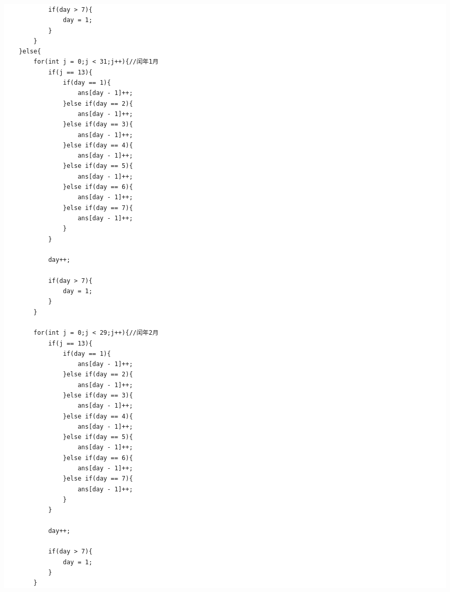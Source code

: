                 if(day > 7){
                    day = 1;
                }
            }
        }else{
            for(int j = 0;j < 31;j++){//闰年1月 
                if(j == 13){
                    if(day == 1){
                        ans[day - 1]++;
                    }else if(day == 2){
                        ans[day - 1]++;
                    }else if(day == 3){
                        ans[day - 1]++;
                    }else if(day == 4){
                        ans[day - 1]++;
                    }else if(day == 5){
                        ans[day - 1]++;
                    }else if(day == 6){
                        ans[day - 1]++;
                    }else if(day == 7){
                        ans[day - 1]++;
                    }
                }
                
                day++;
            
                if(day > 7){
                    day = 1;
                }
            }
            
            for(int j = 0;j < 29;j++){//闰年2月 
                if(j == 13){
                    if(day == 1){
                        ans[day - 1]++;
                    }else if(day == 2){
                        ans[day - 1]++;
                    }else if(day == 3){
                        ans[day - 1]++;
                    }else if(day == 4){
                        ans[day - 1]++;
                    }else if(day == 5){
                        ans[day - 1]++;
                    }else if(day == 6){
                        ans[day - 1]++;
                    }else if(day == 7){
                        ans[day - 1]++;
                    }
                }
                
                day++;
            
                if(day > 7){
                    day = 1;
                }
            }
        